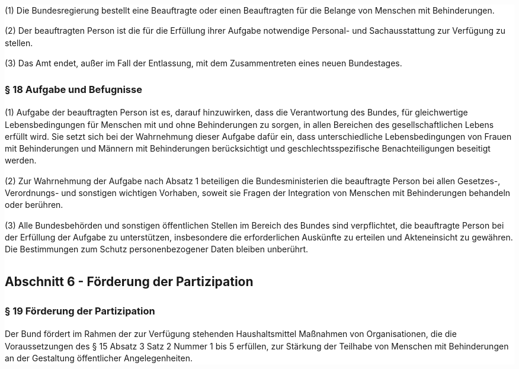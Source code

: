 (1) Die Bundesregierung bestellt eine Beauftragte oder einen
Beauftragten für die Belange von Menschen mit Behinderungen.

(2) Der beauftragten Person ist die für die Erfüllung ihrer Aufgabe
notwendige Personal- und Sachausstattung zur Verfügung zu stellen.

(3) Das Amt endet, außer im Fall der Entlassung, mit dem
Zusammentreten eines neuen Bundestages.


### § 18 Aufgabe und Befugnisse

(1) Aufgabe der beauftragten Person ist es, darauf hinzuwirken, dass
die Verantwortung des Bundes, für gleichwertige Lebensbedingungen für
Menschen mit und ohne Behinderungen zu sorgen, in allen Bereichen des
gesellschaftlichen Lebens erfüllt wird. Sie setzt sich bei der
Wahrnehmung dieser Aufgabe dafür ein, dass unterschiedliche
Lebensbedingungen von Frauen mit Behinderungen und Männern mit
Behinderungen berücksichtigt und geschlechtsspezifische
Benachteiligungen beseitigt werden.

(2) Zur Wahrnehmung der Aufgabe nach Absatz 1 beteiligen die
Bundesministerien die beauftragte Person bei allen Gesetzes-,
Verordnungs- und sonstigen wichtigen Vorhaben, soweit sie Fragen der
Integration von Menschen mit Behinderungen behandeln oder berühren.

(3) Alle Bundesbehörden und sonstigen öffentlichen Stellen im Bereich
des Bundes sind verpflichtet, die beauftragte Person bei der Erfüllung
der Aufgabe zu unterstützen, insbesondere die erforderlichen Auskünfte
zu erteilen und Akteneinsicht zu gewähren. Die Bestimmungen zum Schutz
personenbezogener Daten bleiben unberührt.


## Abschnitt 6 - Förderung der Partizipation



### § 19 Förderung der Partizipation

Der Bund fördert im Rahmen der zur Verfügung stehenden Haushaltsmittel
Maßnahmen von Organisationen, die die Voraussetzungen des § 15 Absatz
3 Satz 2 Nummer 1 bis 5 erfüllen, zur Stärkung der Teilhabe von
Menschen mit Behinderungen an der Gestaltung öffentlicher
Angelegenheiten.

